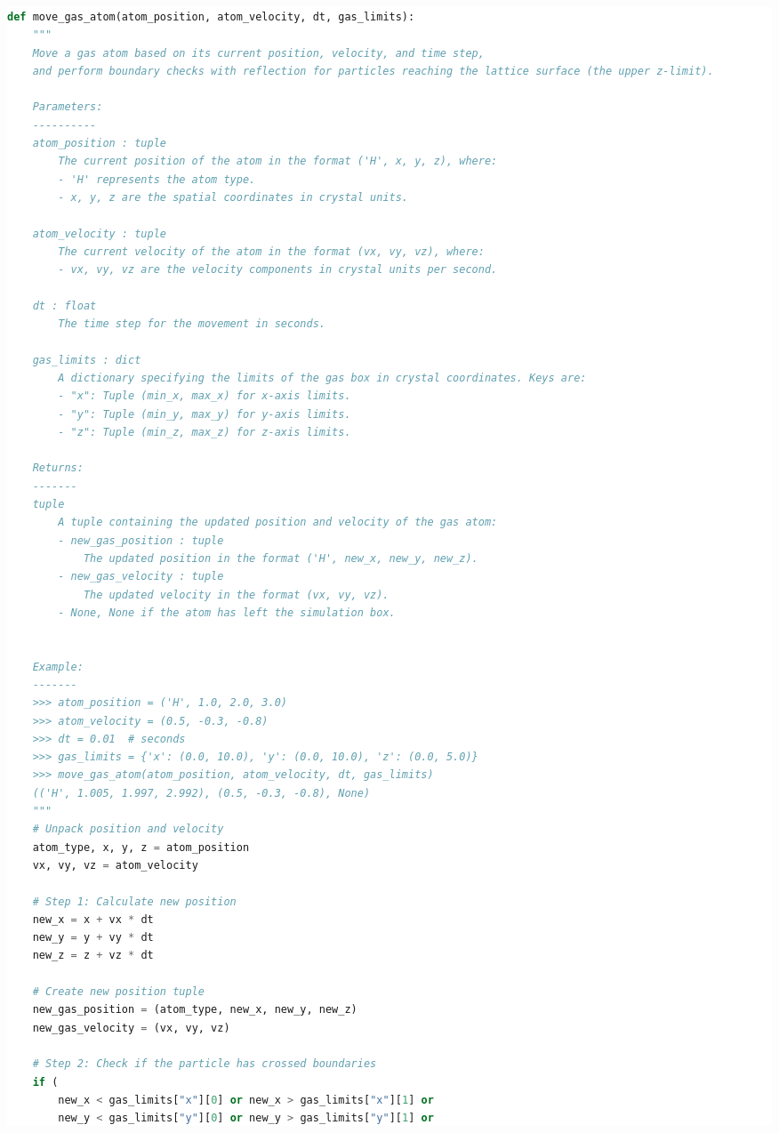 ```python
def move_gas_atom(atom_position, atom_velocity, dt, gas_limits):
    """
    Move a gas atom based on its current position, velocity, and time step, 
    and perform boundary checks with reflection for particles reaching the lattice surface (the upper z-limit).
    
    Parameters:
    ----------
    atom_position : tuple
        The current position of the atom in the format ('H', x, y, z), where:
        - 'H' represents the atom type.
        - x, y, z are the spatial coordinates in crystal units.
    
    atom_velocity : tuple
        The current velocity of the atom in the format (vx, vy, vz), where:
        - vx, vy, vz are the velocity components in crystal units per second.
    
    dt : float
        The time step for the movement in seconds.

    gas_limits : dict
        A dictionary specifying the limits of the gas box in crystal coordinates. Keys are:
        - "x": Tuple (min_x, max_x) for x-axis limits.
        - "y": Tuple (min_y, max_y) for y-axis limits.
        - "z": Tuple (min_z, max_z) for z-axis limits.
    
    Returns:
    -------
    tuple
        A tuple containing the updated position and velocity of the gas atom:
        - new_gas_position : tuple
            The updated position in the format ('H', new_x, new_y, new_z).
        - new_gas_velocity : tuple
            The updated velocity in the format (vx, vy, vz).
        - None, None if the atom has left the simulation box.


    Example:
    -------
    >>> atom_position = ('H', 1.0, 2.0, 3.0)
    >>> atom_velocity = (0.5, -0.3, -0.8)
    >>> dt = 0.01  # seconds
    >>> gas_limits = {'x': (0.0, 10.0), 'y': (0.0, 10.0), 'z': (0.0, 5.0)}
    >>> move_gas_atom(atom_position, atom_velocity, dt, gas_limits)
    (('H', 1.005, 1.997, 2.992), (0.5, -0.3, -0.8), None)
    """
    # Unpack position and velocity
    atom_type, x, y, z = atom_position
    vx, vy, vz = atom_velocity

    # Step 1: Calculate new position
    new_x = x + vx * dt
    new_y = y + vy * dt
    new_z = z + vz * dt

    # Create new position tuple
    new_gas_position = (atom_type, new_x, new_y, new_z)
    new_gas_velocity = (vx, vy, vz)

    # Step 2: Check if the particle has crossed boundaries
    if (
        new_x < gas_limits["x"][0] or new_x > gas_limits["x"][1] or
        new_y < gas_limits["y"][0] or new_y > gas_limits["y"][1] or
```